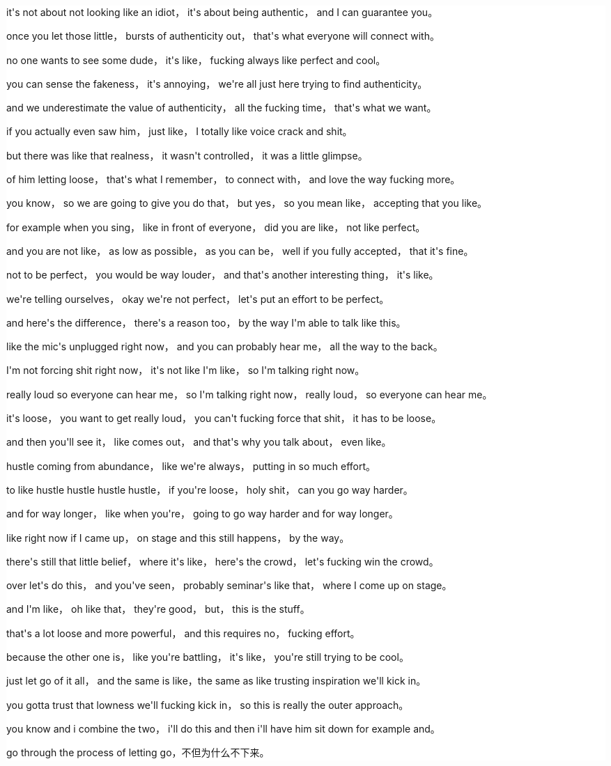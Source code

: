  it's not about not looking like an idiot， it's about being authentic， and I can guarantee you。

 once you let those little， bursts of authenticity out， that's what everyone will connect with。

 no one wants to see some dude， it's like， fucking always like perfect and cool。

 you can sense the fakeness， it's annoying， we're all just here trying to find authenticity。

 and we underestimate the value of authenticity， all the fucking time， that's what we want。

 if you actually even saw him， just like， I totally like voice crack and shit。

 but there was like that realness， it wasn't controlled， it was a little glimpse。

 of him letting loose， that's what I remember， to connect with， and love the way fucking more。

 you know， so we are going to give you do that， but yes， so you mean like， accepting that you like。

 for example when you sing， like in front of everyone， did you are like， not like perfect。

 and you are not like， as low as possible， as you can be， well if you fully accepted， that it's fine。

 not to be perfect， you would be way louder， and that's another interesting thing， it's like。

 we're telling ourselves， okay we're not perfect， let's put an effort to be perfect。

 and here's the difference， there's a reason too， by the way I'm able to talk like this。

 like the mic's unplugged right now， and you can probably hear me， all the way to the back。

 I'm not forcing shit right now， it's not like I'm like， so I'm talking right now。

 really loud so everyone can hear me， so I'm talking right now， really loud， so everyone can hear me。

 it's loose， you want to get really loud， you can't fucking force that shit， it has to be loose。

 and then you'll see it， like comes out， and that's why you talk about， even like。

 hustle coming from abundance， like we're always， putting in so much effort。

 to like hustle hustle hustle hustle， if you're loose， holy shit， can you go way harder。

 and for way longer， like when you're， going to go way harder and for way longer。

 like right now if I came up， on stage and this still happens， by the way。

 there's still that little belief， where it's like， here's the crowd， let's fucking win the crowd。

 over let's do this， and you've seen， probably seminar's like that， where I come up on stage。

 and I'm like， oh like that， they're good， but， this is the stuff。

 that's a lot loose and more powerful， and this requires no， fucking effort。

 because the other one is， like you're battling， it's like， you're still trying to be cool。

 just let go of it all， and the same is like，the same as like trusting inspiration we'll kick in。

you gotta trust that lowness we'll fucking kick in， so this is really the outer approach。

 you know and i combine the two， i'll do this and then i'll have him sit down for example and。

 go through the process of letting go，不但为什么不下来。